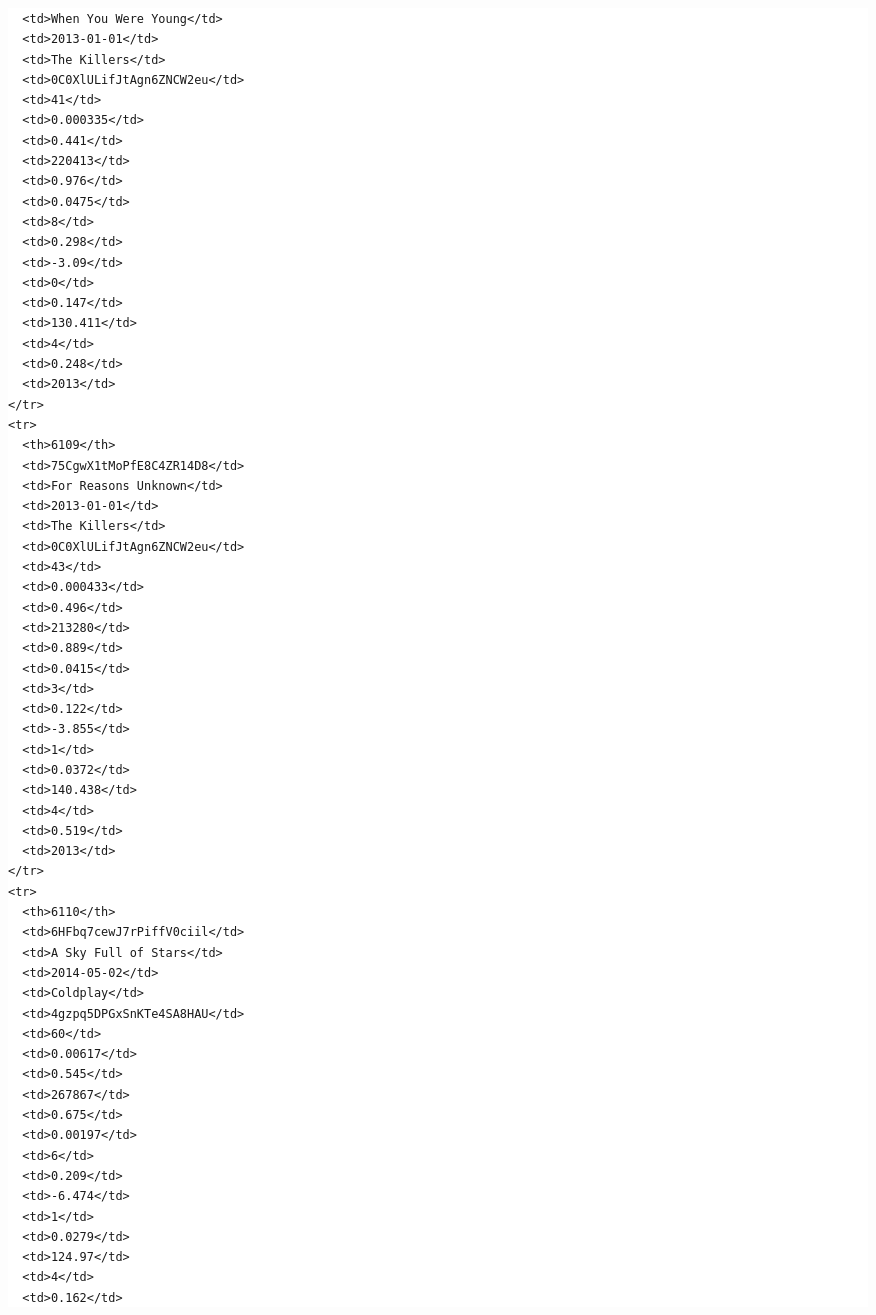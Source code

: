       <td>When You Were Young</td>
      <td>2013-01-01</td>
      <td>The Killers</td>
      <td>0C0XlULifJtAgn6ZNCW2eu</td>
      <td>41</td>
      <td>0.000335</td>
      <td>0.441</td>
      <td>220413</td>
      <td>0.976</td>
      <td>0.0475</td>
      <td>8</td>
      <td>0.298</td>
      <td>-3.09</td>
      <td>0</td>
      <td>0.147</td>
      <td>130.411</td>
      <td>4</td>
      <td>0.248</td>
      <td>2013</td>
    </tr>
    <tr>
      <th>6109</th>
      <td>75CgwX1tMoPfE8C4ZR14D8</td>
      <td>For Reasons Unknown</td>
      <td>2013-01-01</td>
      <td>The Killers</td>
      <td>0C0XlULifJtAgn6ZNCW2eu</td>
      <td>43</td>
      <td>0.000433</td>
      <td>0.496</td>
      <td>213280</td>
      <td>0.889</td>
      <td>0.0415</td>
      <td>3</td>
      <td>0.122</td>
      <td>-3.855</td>
      <td>1</td>
      <td>0.0372</td>
      <td>140.438</td>
      <td>4</td>
      <td>0.519</td>
      <td>2013</td>
    </tr>
    <tr>
      <th>6110</th>
      <td>6HFbq7cewJ7rPiffV0ciil</td>
      <td>A Sky Full of Stars</td>
      <td>2014-05-02</td>
      <td>Coldplay</td>
      <td>4gzpq5DPGxSnKTe4SA8HAU</td>
      <td>60</td>
      <td>0.00617</td>
      <td>0.545</td>
      <td>267867</td>
      <td>0.675</td>
      <td>0.00197</td>
      <td>6</td>
      <td>0.209</td>
      <td>-6.474</td>
      <td>1</td>
      <td>0.0279</td>
      <td>124.97</td>
      <td>4</td>
      <td>0.162</td>